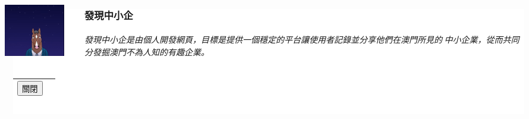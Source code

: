 <img src="bojack.png" alt="開發成員" width="100px" height="100px;" style="position:absolute;top:10px;left:10px;" />
<span style="position:relative;">
<h3 class="w3-left-align w3-text-white" style="font-family:細明體;padding-left: 120px;">發現中小企</h3>
<h6 class="w3-left-align w3-text-white" style="font-family:細明體;padding-left: 120px;word-warp:break-word;">發現中小企是由個人開發網頁，目標是提供一個穩定的平台讓使用者記錄並分享他們在澳門所見的
中小企業，從而共同分發掘澳門不為人知的有趣企業。</h6>
</span>

</div>

<div class="w3-sidebar w3-bar-block w3-animate-left"  id="mySidebar">
 <table class="w3-table">
  <thead class="thead-light">
  <tr class="w3-light-grey" style="display:block; width:100%; height:60px;">
      <th class="w3-bar-item">
           <button class="w3-bar-item  w3-button w3-large" onclick="w3_close()"><i class="fas fa-times"></i>關閉</button>
      </th>
	  <th></th>
  </tr>
   </thead>
   <tbody>
  